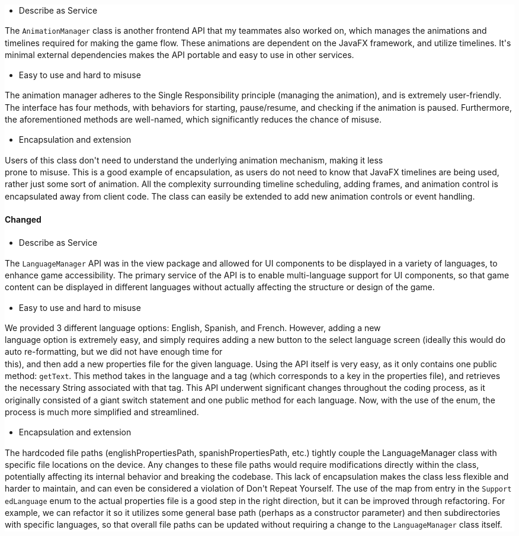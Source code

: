 * Describe as Service

The `AnimationManager` class is another frontend API that my teammates also worked on, which
manages the animations and timelines required for making the game flow. These animations are
dependent on the JavaFX framework, and utilize timelines. It's minimal external dependencies
makes the API portable and easy to use in other services.

* Easy to use and hard to misuse

The animation manager adheres to the Single Responsibility principle (managing the animation),
and is extremely user-friendly. The interface has four methods, with behaviors for starting,
pause/resume, and checking if the animation is paused. Furthermore, the aforementioned methods
are well-named, which significantly reduces the chance of misuse.

* Encapsulation and extension

Users of this class don't need to understand the underlying animation mechanism, making it less  
prone to misuse. This is a good example of encapsulation, as users do not need to know that
JavaFX timelines are being used, rather just some sort of animation. All the complexity
surrounding timeline scheduling, adding frames, and animation control is encapsulated away from
client code. The class can easily be extended to add new animation controls or event handling.

#### Changed

* Describe as Service

The `LanguageManager` API was in the view package and allowed for UI components to be displayed
in a variety of languages, to enhance game accessibility. The primary service of the API is to
enable multi-language support for UI components, so that game content can be displayed in
different languages without actually affecting the structure or design of the game.

* Easy to use and hard to misuse

We provided 3 different language options: English, Spanish, and French. However, adding a new  
language option is extremely easy, and simply requires adding a new button to the select
language  screen (ideally this would do auto re-formatting, but we did not have enough time for  
this), and then add a new properties file for the given language. Using the API itself is very
easy, as it only contains one public method: `getText`. This method takes in the language and a
tag (which corresponds to a key in the properties file), and retrieves the necessary String
associated with that tag. This API underwent significant changes throughout the coding process,
as it originally consisted of a giant switch statement and one public method for each language.
Now, with the use of the enum, the process is much more simplified and streamlined.

* Encapsulation and extension

The hardcoded file paths (englishPropertiesPath, spanishPropertiesPath, etc.) tightly couple the
LanguageManager class with specific file locations on the device. Any changes to these file
paths would require modifications directly within the class, potentially affecting its internal
behavior and breaking the codebase. This lack of encapsulation makes the class less flexible and
harder to maintain, and can even be considered a violation of Don't Repeat Yourself. The use of
the map from entry in the `SupportedLanguage` enum to the actual properties file is a good step
in the right direction, but it can be improved through refactoring. For example, we can refactor
it so it utilizes some general base path (perhaps as a constructor parameter) and then
subdirectories with specific languages, so that overall file paths can be updated without
requiring a change to the `LanguageManager` class itself.
